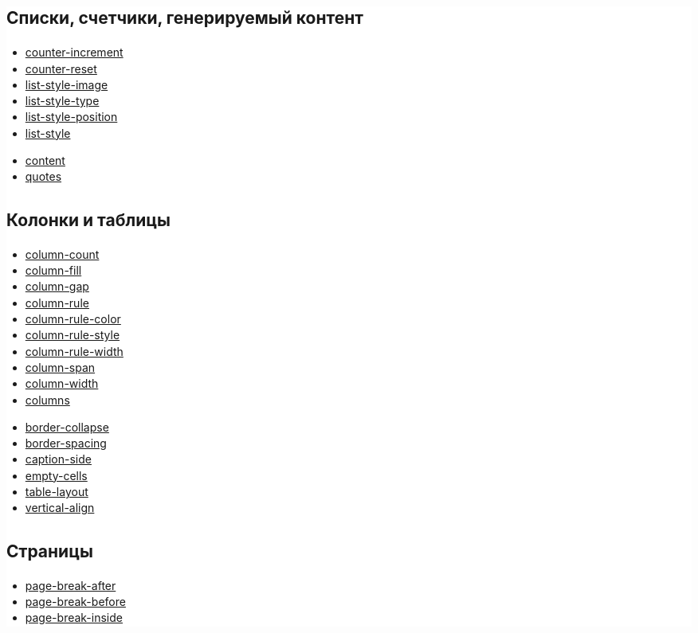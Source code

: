 </div>

## Списки, счетчики, генерируемый контент

<div class="col3" markdown="1">

-   [counter-increment](counter-increment.md)
-   [counter-reset](counter-reset.md)
-   [list-style-image](list-style-image.md)
-   [list-style-type](list-style-type.md)
-   [list-style-position](list-style-position.md)
-   [list-style](list-style.md)

</div>

<div class="col3" markdown="1">

-   [content](content.md)
-   [quotes](quotes.md)

</div>

## Колонки и таблицы

<div class="col3" markdown="1">

-   [column-count](column-count.md)
-   [column-fill](column-fill.md)
-   [column-gap](column-gap.md)
-   [column-rule](column-rule.md)
-   [column-rule-color](column-rule-color.md)
-   [column-rule-style](column-rule-style.md)
-   [column-rule-width](column-rule-width.md)
-   [column-span](column-span.md)
-   [column-width](column-width.md)
-   [columns](columns.md)

</div>

<div class="col3" markdown="1">

-   [border-collapse](border-collapse.md)
-   [border-spacing](border-spacing.md)
-   [caption-side](caption-side.md)
-   [empty-cells](empty-cells.md)
-   [table-layout](table-layout.md)
-   [vertical-align](vertical-align.md)

</div>

## Страницы

<div class="col3" markdown="1">

-   [page-break-after](page-break-after.md)
-   [page-break-before](page-break-before.md)
-   [page-break-inside](page-break-inside.md)
